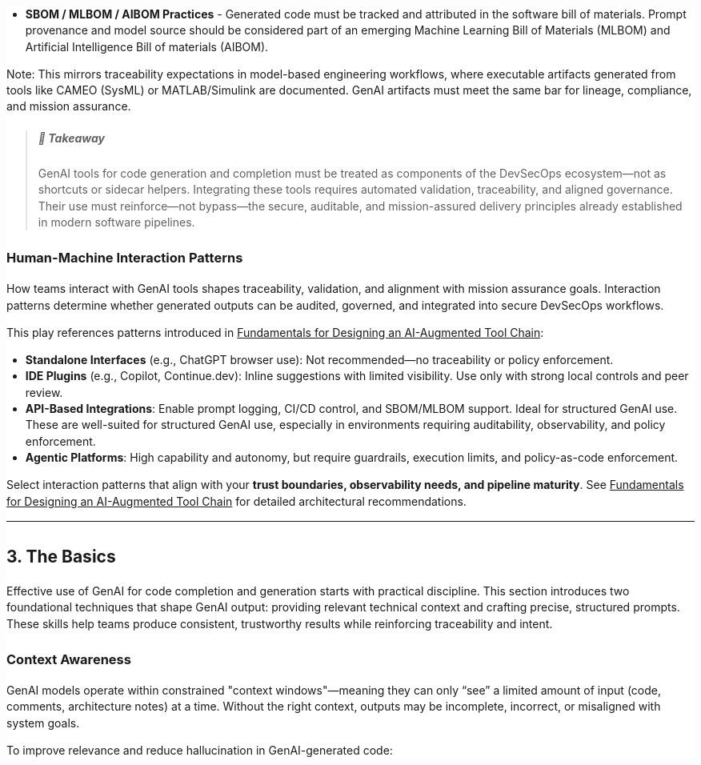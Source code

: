 - **SBOM / MLBOM / AIBOM Practices** - Generated code must be tracked and attributed in the software bill of materials. Prompt provenance and model source should be considered part of an emerging Machine Learning Bill of Materials (MLBOM) and Artificial Intelligence Bill of materials (AIBOM).

Note: This mirrors traceability expectations in model-based engineering workflows, where executable artifacts generated from tools like CAMEO (SysML) or MATLAB/Simulink are documented. GenAI artifacts must meet the same bar for lineage, compliance, and mission assurance.

>##### 📌 Takeaway
>
>GenAI tools for code generation and completion must be treated as components of the DevSecOps ecosystem—not as shortcuts or sidecar helpers. Integrating these tools requires automated validation, traceability, and aligned governance. Their use must reinforce—not bypass—the secure, auditable, and mission-assured delivery principles already established in modern software pipelines.

### Human-Machine Interaction Patterns

How teams interact with GenAI tools shapes traceability, validation, and alignment with mission assurance goals. Interaction patterns determine whether generated outputs can be audited, governed, and integrated into secure DevSecOps workflows.

This play references patterns introduced in [Fundamentals for Designing an AI-Augmented Tool Chain](fundamentals-play.md):

- **Standalone Interfaces** (e.g., ChatGPT browser use): Not recommended—no traceability or policy enforcement.
- **IDE Plugins** (e.g., Copilot, Continue.dev): Inline suggestions with limited visibility. Use only with strong local controls and peer review.
- **API-Based Integrations**: Enable prompt logging, CI/CD control, and SBOM/MLBOM support. Ideal for structured GenAI use. These are well-suited for structured GenAI use, especially in environments requiring auditability, observability, and policy enforcement.
- **Agentic Platforms**: High capability and autonomy, but require guardrails, execution limits, and policy-as-code enforcement.

Select interaction patterns that align with your **trust boundaries, observability needs, and pipeline maturity**. See [Fundamentals for Designing an AI-Augmented Tool Chain](fundamentals-play.md)  for detailed architectural recommendations.

----

## **3. The Basics**

Effective use of GenAI for code completion and generation starts with practical discipline. This section introduces two foundational techniques that shape GenAI output: providing relevant technical context and crafting precise, structured prompts. These skills help teams produce consistent, trustworthy results while reinforcing traceability and intent.

### **Context Awareness**

GenAI models operate within constrained "context windows"—meaning they can only “see” a limited amount of input (code, comments, architecture notes) at a time. Without the right context, outputs may be incomplete, incorrect, or misaligned with system goals.

To improve relevance and reduce hallucination in GenAI-generated code:
